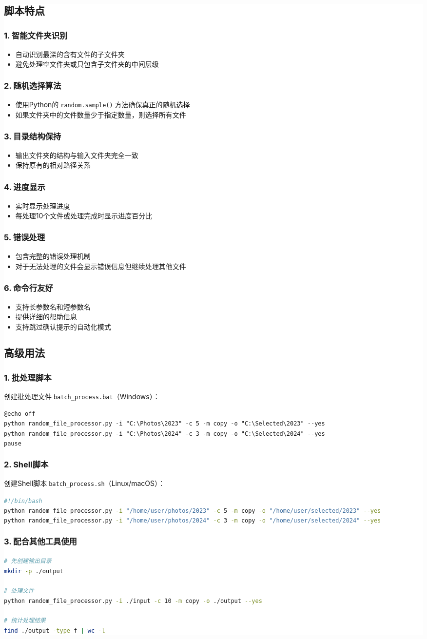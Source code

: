 ## 脚本特点

### 1. 智能文件夹识别
- 自动识别最深的含有文件的子文件夹
- 避免处理空文件夹或只包含子文件夹的中间层级

### 2. 随机选择算法
- 使用Python的 `random.sample()` 方法确保真正的随机选择
- 如果文件夹中的文件数量少于指定数量，则选择所有文件

### 3. 目录结构保持
- 输出文件夹的结构与输入文件夹完全一致
- 保持原有的相对路径关系

### 4. 进度显示
- 实时显示处理进度
- 每处理10个文件或处理完成时显示进度百分比

### 5. 错误处理
- 包含完整的错误处理机制
- 对于无法处理的文件会显示错误信息但继续处理其他文件

### 6. 命令行友好
- 支持长参数名和短参数名
- 提供详细的帮助信息
- 支持跳过确认提示的自动化模式

## 高级用法

### 1. 批处理脚本
创建批处理文件 `batch_process.bat`（Windows）：
```batch
@echo off
python random_file_processor.py -i "C:\Photos\2023" -c 5 -m copy -o "C:\Selected\2023" --yes
python random_file_processor.py -i "C:\Photos\2024" -c 3 -m copy -o "C:\Selected\2024" --yes
pause
```

### 2. Shell脚本
创建Shell脚本 `batch_process.sh`（Linux/macOS）：
```bash
#!/bin/bash
python random_file_processor.py -i "/home/user/photos/2023" -c 5 -m copy -o "/home/user/selected/2023" --yes
python random_file_processor.py -i "/home/user/photos/2024" -c 3 -m copy -o "/home/user/selected/2024" --yes
```

### 3. 配合其他工具使用
```bash
# 先创建输出目录
mkdir -p ./output

# 处理文件
python random_file_processor.py -i ./input -c 10 -m copy -o ./output --yes

# 统计处理结果
find ./output -type f | wc -l
```
